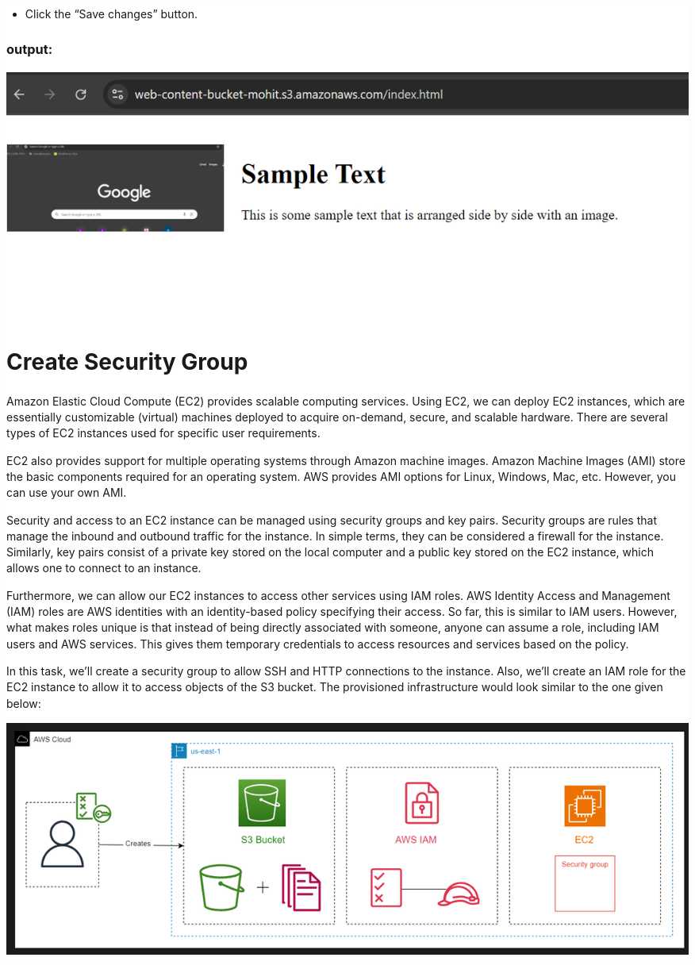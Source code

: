 - Click the “Save changes” button.

### output:

![alt text](image-14.png)

# Create Security Group

Amazon Elastic Cloud Compute (EC2) provides scalable computing services. Using EC2, we can deploy EC2 instances, which are essentially customizable (virtual) machines deployed to acquire on-demand, secure, and scalable hardware. There are several types of EC2 instances used for specific user requirements.

EC2 also provides support for multiple operating systems through Amazon machine images. Amazon Machine Images (AMI) store the basic components required for an operating system. AWS provides AMI options for Linux, Windows, Mac, etc. However, you can use your own AMI.

Security and access to an EC2 instance can be managed using security groups and key pairs. Security groups are rules that manage the inbound and outbound traffic for the instance. In simple terms, they can be considered a firewall for the instance. Similarly, key pairs consist of a private key stored on the local computer and a public key stored on the EC2 instance, which allows one to connect to an instance.

Furthermore, we can allow our EC2 instances to access other services using IAM roles. AWS Identity Access and Management (IAM) roles are AWS identities with an identity-based policy specifying their access. So far, this is similar to IAM users. However, what makes roles unique is that instead of being directly associated with someone, anyone can assume a role, including IAM users and AWS services. This gives them temporary credentials to access resources and services based on the policy.

In this task, we’ll create a security group to allow SSH and HTTP connections to the instance. Also, we’ll create an IAM role for the EC2 instance to allow it to access objects of the S3 bucket. The provisioned infrastructure would look similar to the one given below:

![alt text](image-15.png)
